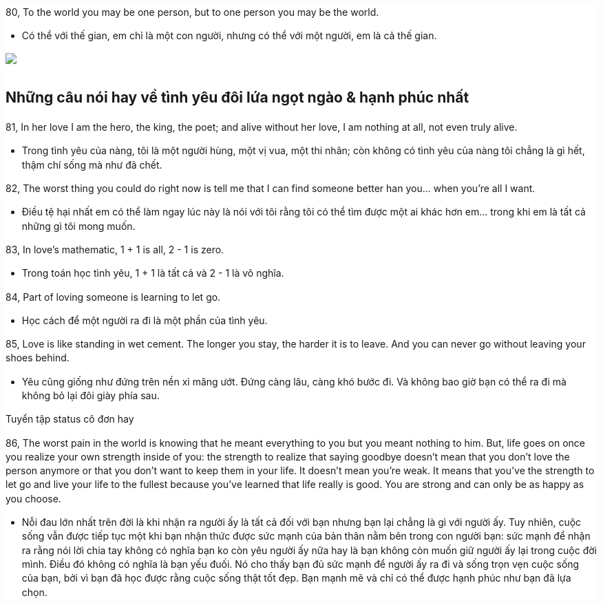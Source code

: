 80, To the world you may be one person, but to one person you may be the
world.

- Có thể với thế gian, em chỉ là một con người, nhưng có thể với một người,
em là cả thế gian.

![](https://ocuaso.com/wp-content/uploads/2017/05/nhung-stt-tinh-yeu-ngot-ngao-va-danh-ngon-tinh-yeu-hanh-phuc-hay-4.jpg)

## Những câu nói hay về tình yêu đôi lứa ngọt ngào & hạnh phúc nhất

81, In her love I am the hero, the king, the poet; and alive without her
love, I am nothing at all, not even truly alive.

- Trong tình yêu của nàng, tôi là một người hùng, một vị vua, một thi nhân;
còn không có tình yêu của nàng tôi chẳng là gì hết, thậm chí sống mà như
đã chết.

82, The worst thing you could do right now is tell me that I can find someone
better han you... when you’re all I want.

- Điều tệ hại nhất em có thể làm ngay lúc này là nói với tôi rằng tôi có
thể tìm được một ai khác hơn em... trong khi em là tất cả những gì tôi mong
muốn.

83, In love’s mathematic, 1 + 1 is all, 2 - 1 is zero.

- Trong toán học tình yêu, 1 + 1 là tất cả và 2 - 1 là vô nghĩa.

84, Part of loving someone is learning to let go.

- Học cách để một người ra đi là một phần của tình yêu.

85, Love is like standing in wet cement. The longer you stay, the harder
it is to leave. And you can never go without leaving your shoes behind.

- Yêu cũng giống như đứng trên nền xi măng ướt. Đứng càng lâu, càng khó
bước đi. Và không bao giờ bạn có thể ra đi mà không bỏ lại đôi giày phía
sau.

Tuyển tập status cô đơn hay

86, The worst pain in the world is knowing that he meant everything to you
but you meant nothing to him. But, life goes on once you realize your own
strength inside of you: the strength to realize that saying goodbye doesn’t
mean that you don’t love the person anymore or that you don’t want to keep
them in your life. It doesn’t mean you’re weak. It means that you’ve the
strength to let go and live your life to the fullest because you’ve learned
that life really is good. You are strong and can only be as happy as you
choose.

- Nỗi đau lớn nhất trên đời là khi nhận ra người ấy là tất cả đối với bạn
nhưng bạn lại chẳng là gì với người ấy. Tuy nhiên, cuộc sống vẫn được tiếp
tục một khi bạn nhận thức được sức mạnh của bản thân nằm bên trong con người
bạn: sức mạnh để nhận ra rằng nói lời chia tay không có nghĩa bạn ko còn
yêu người ấy nữa hay là bạn không còn muốn giữ người ấy lại trong cuộc đời
mình. Điều đó không có nghĩa là bạn yếu đuối. Nó cho thấy bạn đủ sức mạnh
để người ấy ra đi và sống trọn vẹn cuộc sống của bạn, bởi vì bạn đã học
được rằng cuộc sống thật tốt đẹp. Bạn mạnh mẽ và chỉ có thể được hạnh phúc
như bạn đã lựa chọn.
